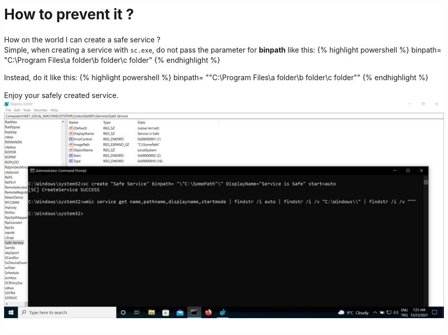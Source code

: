 # How to prevent it ?

How on the world I can create a safe service ?
<br> Simple, when creating a service with `sc.exe`, do not pass the parameter for **binpath** like this:
{% highlight powershell %}
binpath= "C:\Program Files\a folder\b folder\c folder"
{% endhighlight %}

Instead, do it like this:
{% highlight powershell %}
binpath= "\"C:\Program Files\a folder\b folder\c folder"\"
{% endhighlight %}


Enjoy your safely created service.
![](/assets/img/posts/unquoted-service-path-vulnerability/35.jpg)<br><br>
